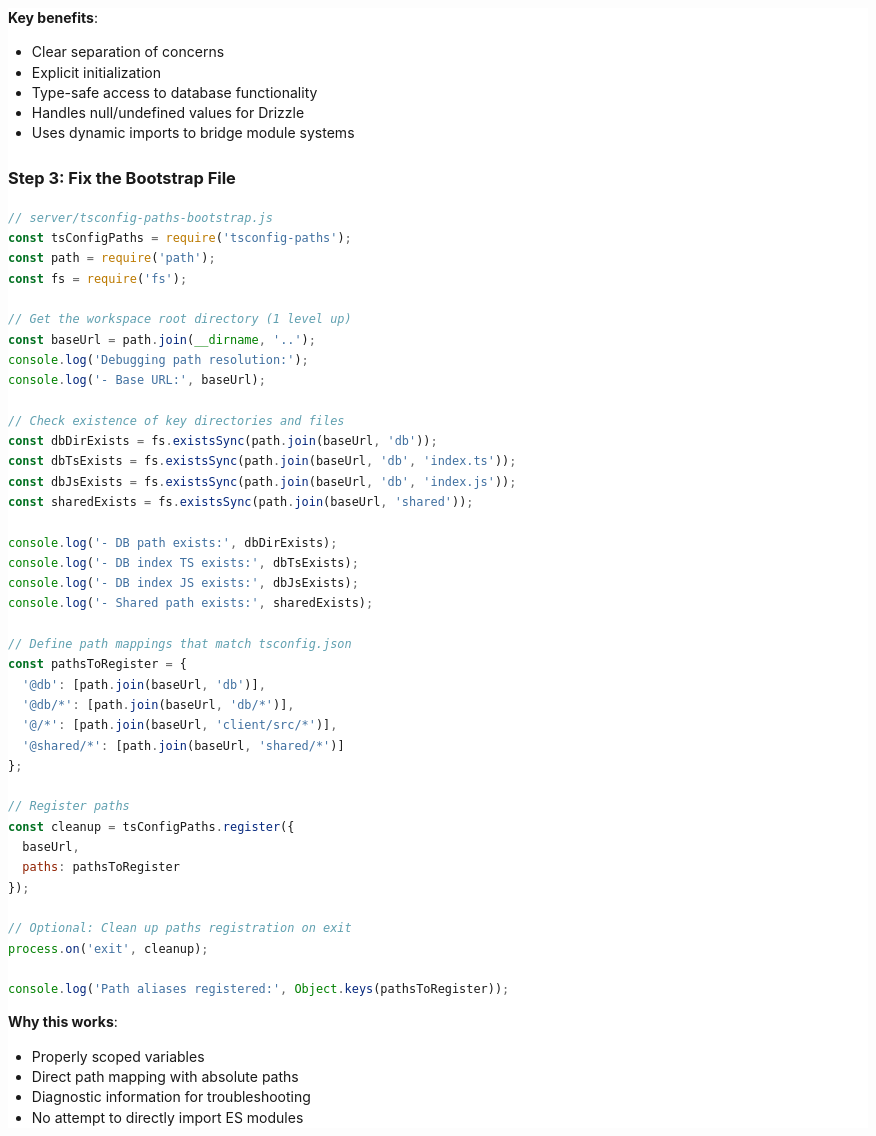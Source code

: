 **Key benefits**:
- Clear separation of concerns
- Explicit initialization
- Type-safe access to database functionality
- Handles null/undefined values for Drizzle
- Uses dynamic imports to bridge module systems

### Step 3: Fix the Bootstrap File

```javascript
// server/tsconfig-paths-bootstrap.js
const tsConfigPaths = require('tsconfig-paths');
const path = require('path');
const fs = require('fs');

// Get the workspace root directory (1 level up)
const baseUrl = path.join(__dirname, '..');
console.log('Debugging path resolution:');
console.log('- Base URL:', baseUrl);

// Check existence of key directories and files
const dbDirExists = fs.existsSync(path.join(baseUrl, 'db'));
const dbTsExists = fs.existsSync(path.join(baseUrl, 'db', 'index.ts'));
const dbJsExists = fs.existsSync(path.join(baseUrl, 'db', 'index.js'));
const sharedExists = fs.existsSync(path.join(baseUrl, 'shared'));

console.log('- DB path exists:', dbDirExists);
console.log('- DB index TS exists:', dbTsExists);
console.log('- DB index JS exists:', dbJsExists);
console.log('- Shared path exists:', sharedExists);

// Define path mappings that match tsconfig.json
const pathsToRegister = {
  '@db': [path.join(baseUrl, 'db')],
  '@db/*': [path.join(baseUrl, 'db/*')],
  '@/*': [path.join(baseUrl, 'client/src/*')],
  '@shared/*': [path.join(baseUrl, 'shared/*')]
};

// Register paths
const cleanup = tsConfigPaths.register({ 
  baseUrl, 
  paths: pathsToRegister
});

// Optional: Clean up paths registration on exit
process.on('exit', cleanup);

console.log('Path aliases registered:', Object.keys(pathsToRegister));
```

**Why this works**:
- Properly scoped variables 
- Direct path mapping with absolute paths
- Diagnostic information for troubleshooting
- No attempt to directly import ES modules

